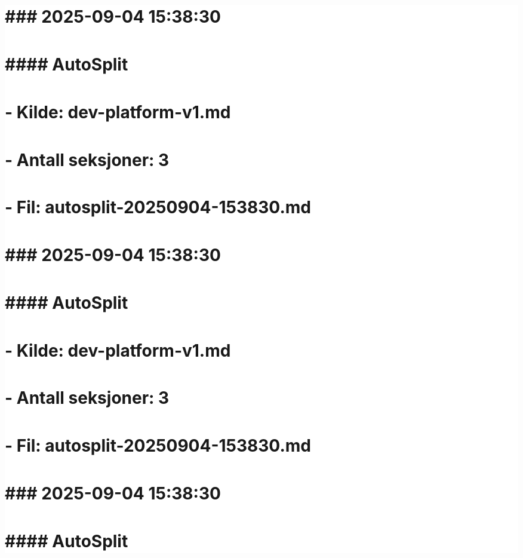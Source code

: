 #

# \### 2025-09-04 15:38:30

# \#### AutoSplit

# \- Kilde: dev-platform-v1.md

# \- Antall seksjoner: 3

# \- Fil: autosplit-20250904-153830.md

#

#

#

#

# \### 2025-09-04 15:38:30

# \#### AutoSplit

# \- Kilde: dev-platform-v1.md

# \- Antall seksjoner: 3

# \- Fil: autosplit-20250904-153830.md

#

#

#

#

# \### 2025-09-04 15:38:30

# \#### AutoSplit
